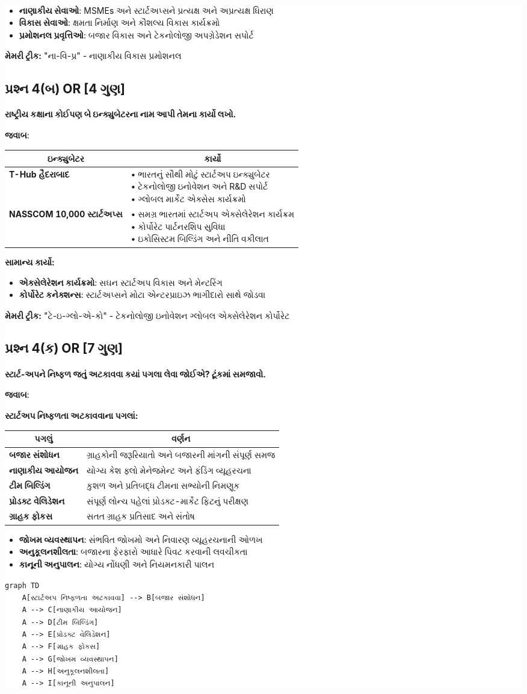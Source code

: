 - **નાણાકીય સેવાઓ**: MSMEs અને સ્ટાર્ટઅપ્સને પ્રત્યક્ષ અને અપ્રત્યક્ષ ધિરાણ
- **વિકાસ સેવાઓ**: ક્ષમતા નિર્માણ અને કૌશલ્ય વિકાસ કાર્યક્રમો
- **પ્રમોશનલ પ્રવૃત્તિઓ**: બજાર વિકાસ અને ટેકનોલોજી અપગ્રેડેશન સપોર્ટ

**મેમરી ટ્રીક:** "ના-વિ-પ્ર" - નાણાકીય વિકાસ પ્રમોશનલ

## પ્રશ્ન 4(બ) OR [4 ગુણ]

**રાષ્ટ્રીય કક્ષાના કોઈપણ બે ઇન્ક્યુબેટરના નામ આપી તેમના કાર્યો લખો.**

**જવાબ**:

| ઇન્ક્યુબેટર | કાર્યો |
|-------------|-------|
| **T-Hub હૈદરાબાદ** | • ભારતનું સૌથી મોટું સ્ટાર્ટઅપ ઇન્ક્યુબેટર<br>• ટેકનોલોજી ઇનોવેશન અને R&D સપોર્ટ<br>• ગ્લોબલ માર્કેટ એક્સેસ કાર્યક્રમો |
| **NASSCOM 10,000 સ્ટાર્ટઅપ્સ** | • સમગ્ર ભારતમાં સ્ટાર્ટઅપ એક્સેલેરેશન કાર્યક્રમ<br>• કોર્પોરેટ પાર્ટનરશિપ સુવિધા<br>• ઇકોસિસ્ટમ બિલ્ડિંગ અને નીતિ વકીલાત |

**સામાન્ય કાર્યો:**

- **એક્સેલેરેશન કાર્યક્રમો**: સઘન સ્ટાર્ટઅપ વિકાસ અને મેન્ટરિંગ
- **કોર્પોરેટ કનેક્શન્સ**: સ્ટાર્ટઅપ્સને મોટા એન્ટરપ્રાઇઝ ભાગીદારો સાથે જોડવા

**મેમરી ટ્રીક:** "ટે-ઇ-ગ્લો-એ-કો" - ટેકનોલોજી ઇનોવેશન ગ્લોબલ એક્સેલેરેશન કોર્પોરેટ

## પ્રશ્ન 4(ક) OR [7 ગુણ]

**સ્ટાર્ટ-અપને નિષ્ફળ જતું અટકાવવા કયાં પગલા લેવા જોઈએ? ટૂંકમાં સમજાવો.**

**જવાબ**:

**સ્ટાર્ટઅપ નિષ્ફળતા અટકાવવાના પગલાં:**

| પગલું | વર્ણન |
|------|-------|
| **બજાર સંશોધન** | ગ્રાહકોની જરૂરિયાતો અને બજારની માંગની સંપૂર્ણ સમજ |
| **નાણાકીય આયોજન** | યોગ્ય કેશ ફ્લો મેનેજમેન્ટ અને ફંડિંગ વ્યૂહરચના |
| **ટીમ બિલ્ડિંગ** | કુશળ અને પ્રતિબદ્ધ ટીમના સભ્યોની નિમણૂક |
| **પ્રોડક્ટ વેલિડેશન** | સંપૂર્ણ લોન્ચ પહેલાં પ્રોડક્ટ-માર્કેટ ફિટનું પરીક્ષણ |
| **ગ્રાહક ફોકસ** | સતત ગ્રાહક પ્રતિસાદ અને સંતોષ |

- **જોખમ વ્યવસ્થાપન**: સંભવિત જોખમો અને નિવારણ વ્યૂહરચનાની ઓળખ
- **અનુકૂલનશીલતા**: બજારના ફેરફારો આધારે પિવટ કરવાની લવચીકતા
- **કાનૂની અનુપાલન**: યોગ્ય નોંધણી અને નિયમનકારી પાલન

```mermaid
graph TD
    A[સ્ટાર્ટઅપ નિષ્ફળતા અટકાવવા] --> B[બજાર સંશોધન]
    A --> C[નાણાકીય આયોજન]
    A --> D[ટીમ બિલ્ડિંગ]
    A --> E[પ્રોડક્ટ વેલિડેશન]
    A --> F[ગ્રાહક ફોકસ]
    A --> G[જોખમ વ્યવસ્થાપન]
    A --> H[અનુકૂલનશીલતા]
    A --> I[કાનૂની અનુપાલન]
```

